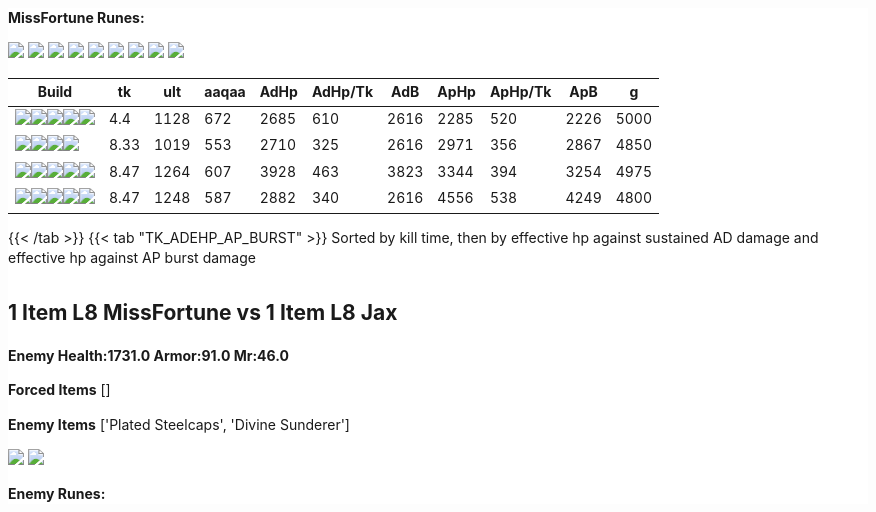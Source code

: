 **MissFortune Runes:**


![](/Styles/Precision/PressTheAttack/PressTheAttack.png)
![](/Styles/Precision/Overheal.png)
![](/Styles/Precision/LegendAlacrity/LegendAlacrity.png)
![](/Styles/Precision/CutDown/CutDown.png)
![](/Styles/Sorcery/AbsoluteFocus/AbsoluteFocus.png)
![](/Styles/Sorcery/GatheringStorm/GatheringStorm.png)
![](/StatMods/StatModsAdaptiveForceIcon.png)
![](/StatMods/StatModsAdaptiveForceIcon.png)
![](/StatMods/StatModsArmorIcon.png)





 Build |tk|ult|aaqaa|AdHp|AdHp/Tk|AdB|ApHp|ApHp/Tk|ApB|g
-|-|-|-|-|-|-|-|-|-|-
![](/item/6672.png)![](/item/1001.png)![](/item/1053.png)![](/item/1055.png)![](/item/1036.png)|4.4|1128|672|2685|610|2616|2285|520|2226|5000
![](/item/3091.png)![](/item/1001.png)![](/item/1053.png)![](/item/1055.png)|8.33|1019|553|2710|325|2616|2971|356|2867|4850
![](/item/6673.png)![](/item/1001.png)![](/item/1055.png)![](/item/1037.png)![](/item/1036.png)|8.47|1264|607|3928|463|3823|3344|394|3254|4975
![](/item/3156.png)![](/item/1001.png)![](/item/1053.png)![](/item/1055.png)![](/item/1036.png)|8.47|1248|587|2882|340|2616|4556|538|4249|4800
{{< /tab >}}
{{< tab "TK_ADEHP_AP_BURST" >}}
Sorted by kill time, then by effective hp against sustained AD damage and effective hp against AP burst damage
## 1 Item L8 MissFortune vs 1 Item L8 Jax

**Enemy Health:1731.0 Armor:91.0 Mr:46.0**


**Forced Items** []








**Enemy Items** ['Plated Steelcaps', 'Divine Sunderer']





![](/item/3047.png)
![](/item/6632.png)



**Enemy Runes:**
